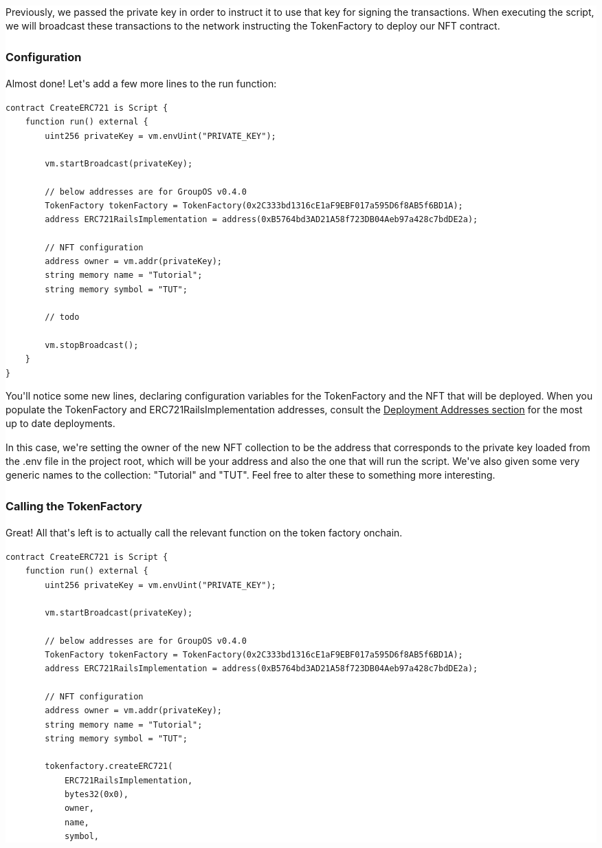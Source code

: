 Previously, we passed the private key in order to instruct it to use that key for signing the transactions. When executing the script, we will broadcast these transactions to the network instructing the TokenFactory to deploy our NFT contract.

### Configuration

Almost done! Let's add a few more lines to the run function:

```solidity
contract CreateERC721 is Script {
    function run() external {
        uint256 privateKey = vm.envUint("PRIVATE_KEY");

        vm.startBroadcast(privateKey);

        // below addresses are for GroupOS v0.4.0
        TokenFactory tokenFactory = TokenFactory(0x2C333bd1316cE1aF9EBF017a595D6f8AB5f6BD1A);
        address ERC721RailsImplementation = address(0xB5764bd3AD21A58f723DB04Aeb97a428c7bdDE2a);

        // NFT configuration
        address owner = vm.addr(privateKey);
        string memory name = "Tutorial";
        string memory symbol = "TUT";

        // todo

        vm.stopBroadcast();
    }
}
```

You'll notice some new lines, declaring configuration variables for the TokenFactory and the NFT that will be deployed. When you populate the TokenFactory and ERC721RailsImplementation addresses, consult the [Deployment Addresses section](../overview/Deploys.md) for the most up to date deployments.

In this case, we're setting the owner of the new NFT collection to be the address that corresponds to the private key loaded from the .env file in the project root, which will be your address and also the one that will run the script. We've also given some very generic names to the collection: "Tutorial" and "TUT". Feel free to alter these to something more interesting.

### Calling the TokenFactory

Great! All that's left is to actually call the relevant function on the token factory onchain.

```solidity
contract CreateERC721 is Script {
    function run() external {
        uint256 privateKey = vm.envUint("PRIVATE_KEY");

        vm.startBroadcast(privateKey);

        // below addresses are for GroupOS v0.4.0
        TokenFactory tokenFactory = TokenFactory(0x2C333bd1316cE1aF9EBF017a595D6f8AB5f6BD1A);
        address ERC721RailsImplementation = address(0xB5764bd3AD21A58f723DB04Aeb97a428c7bdDE2a);

        // NFT configuration
        address owner = vm.addr(privateKey);
        string memory name = "Tutorial";
        string memory symbol = "TUT";

        tokenfactory.createERC721(
            ERC721RailsImplementation,
            bytes32(0x0),
            owner,
            name,
            symbol,
```